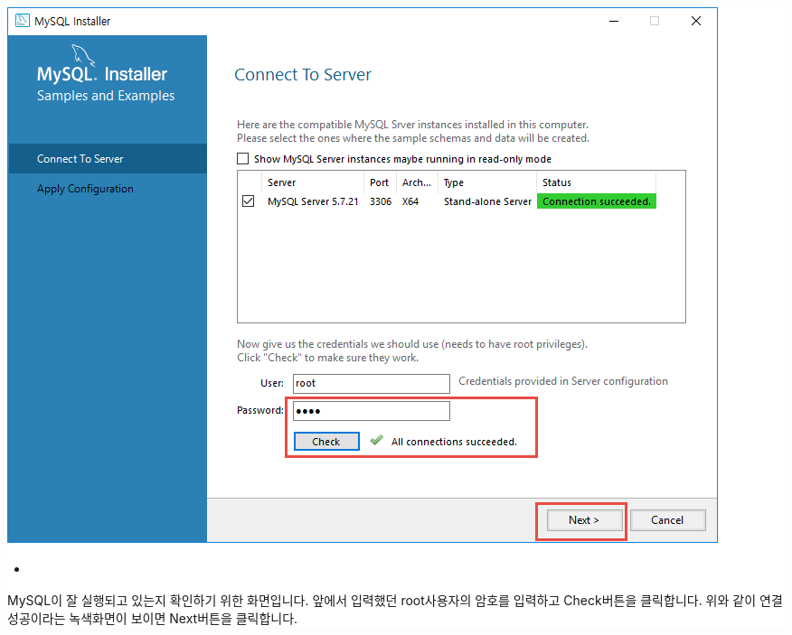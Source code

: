 ![2_14](https://github.com/namdh9011/web-boostcourse/blob/master/theory/2_DB_%EC%97%B0%EA%B2%B0_%EC%9B%B9_%EC%95%B1/7_MySQL_BE/image/2_14.png)

- 

  MySQL이 잘 실행되고 있는지 확인하기 위한 화면입니다. 앞에서 입력했던 root사용자의 암호를 입력하고 Check버튼을 클릭합니다. 위와 같이 연결 성공이라는 녹색화면이 보이면 Next버튼을 클릭합니다.
